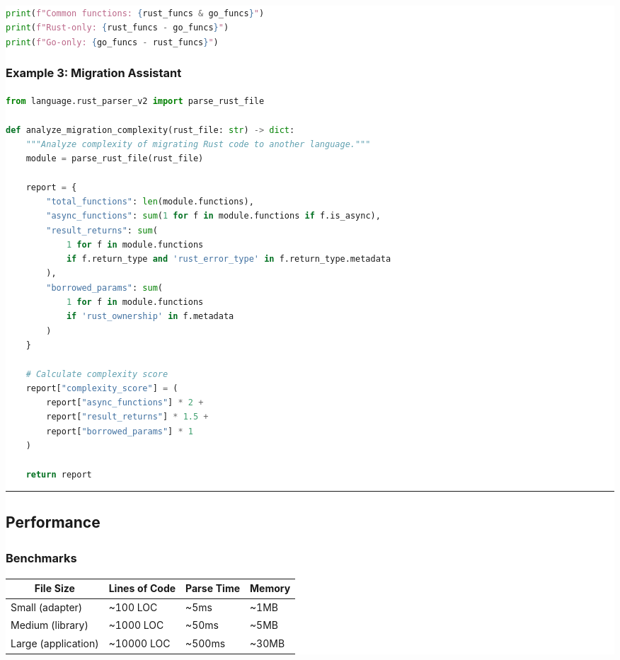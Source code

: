 ```python
print(f"Common functions: {rust_funcs & go_funcs}")
print(f"Rust-only: {rust_funcs - go_funcs}")
print(f"Go-only: {go_funcs - rust_funcs}")
```

### Example 3: Migration Assistant

```python
from language.rust_parser_v2 import parse_rust_file

def analyze_migration_complexity(rust_file: str) -> dict:
    """Analyze complexity of migrating Rust code to another language."""
    module = parse_rust_file(rust_file)

    report = {
        "total_functions": len(module.functions),
        "async_functions": sum(1 for f in module.functions if f.is_async),
        "result_returns": sum(
            1 for f in module.functions
            if f.return_type and 'rust_error_type' in f.return_type.metadata
        ),
        "borrowed_params": sum(
            1 for f in module.functions
            if 'rust_ownership' in f.metadata
        )
    }

    # Calculate complexity score
    report["complexity_score"] = (
        report["async_functions"] * 2 +
        report["result_returns"] * 1.5 +
        report["borrowed_params"] * 1
    )

    return report
```

---

## Performance

### Benchmarks

| File Size | Lines of Code | Parse Time | Memory |
|-----------|---------------|------------|--------|
| Small (adapter) | ~100 LOC | ~5ms | ~1MB |
| Medium (library) | ~1000 LOC | ~50ms | ~5MB |
| Large (application) | ~10000 LOC | ~500ms | ~30MB |
